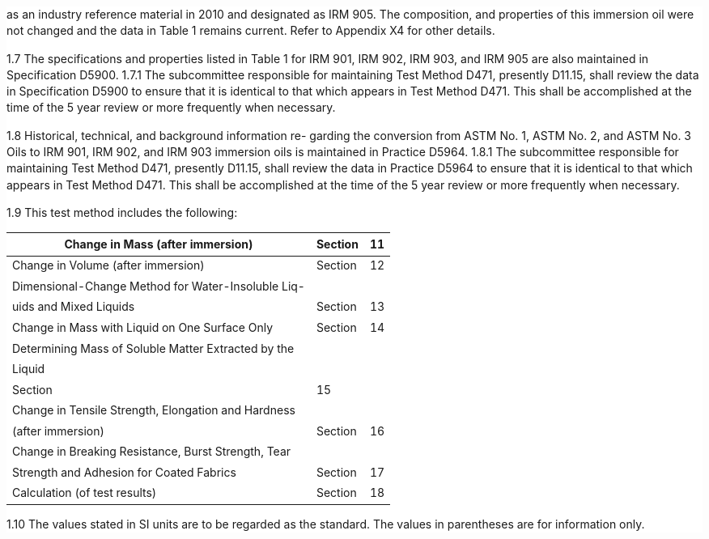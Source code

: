 as an industry reference material in 2010 and designated as
IRM 905. The composition, and properties of this immersion
oil were not changed and the data in Table 1 remains current.
Refer to Appendix X4 for other details.

  1.7 The specifications and properties listed in Table 1 for
IRM 901, IRM 902, IRM 903, and IRM 905 are also
maintained in Specification D5900.
  1.7.1 The subcommittee responsible for maintaining Test
Method D471, presently D11.15, shall review the data in
Specification D5900 to ensure that it is identical to that which
appears in Test Method D471. This shall be accomplished at
the time of the 5 year review or more frequently when
necessary.

  1.8 Historical, technical, and background information re-
garding the conversion from ASTM No. 1, ASTM No. 2, and
ASTM No. 3 Oils to IRM 901, IRM 902, and IRM 903
immersion oils is maintained in Practice D5964.
  1.8.1 The subcommittee responsible for maintaining Test
Method D471, presently D11.15, shall review the data in
Practice D5964 to ensure that it is identical to that which
appears in Test Method D471. This shall be accomplished at
the time of the 5 year review or more frequently when
necessary.

1.9 This test method includes the following:

| Change in Mass (after immersion)                    | Section   |    11 |
|-----------------------------------------------------|-----------|-------|
| Change in Volume (after immersion)                  | Section   |    12 |
| Dimensional-Change Method for Water-Insoluble Liq-  |           |       |
| uids and Mixed Liquids                              | Section   |    13 |
| Change in Mass with Liquid on One Surface Only      | Section   |    14 |
| Determining Mass of Soluble Matter Extracted by the |           |       |
| Liquid                                              |           |       |
| Section                                             | 15        |       |
| Change in Tensile Strength, Elongation and Hardness |           |       |
| (after immersion)                                   | Section   |    16 |
| Change in Breaking Resistance, Burst Strength, Tear |           |       |
| Strength and Adhesion for Coated Fabrics            | Section   |    17 |
| Calculation (of test results)                       | Section   |    18 |

1.10 The values stated in SI units are to be regarded as the standard. The values in parentheses are for information only.
